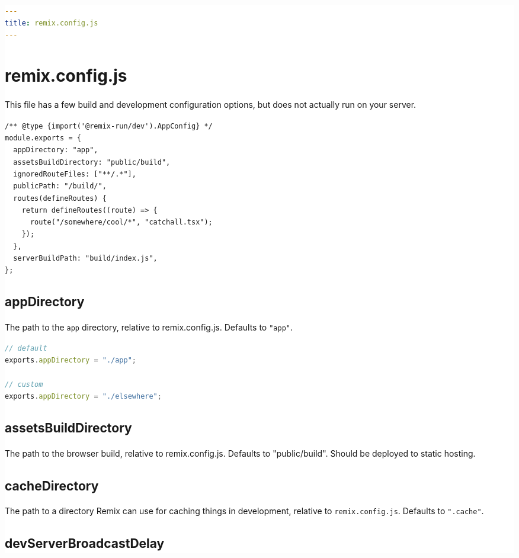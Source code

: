 ```yaml
---
title: remix.config.js
---
```


# remix.config.js

This file has a few build and development configuration options, but does not actually run on your server.

```tsx filename=remix.config.js
/** @type {import('@remix-run/dev').AppConfig} */
module.exports = {
  appDirectory: "app",
  assetsBuildDirectory: "public/build",
  ignoredRouteFiles: ["**/.*"],
  publicPath: "/build/",
  routes(defineRoutes) {
    return defineRoutes((route) => {
      route("/somewhere/cool/*", "catchall.tsx");
    });
  },
  serverBuildPath: "build/index.js",
};
```

## appDirectory

The path to the `app` directory, relative to remix.config.js. Defaults to
`"app"`.

```js
// default
exports.appDirectory = "./app";

// custom
exports.appDirectory = "./elsewhere";
```

## assetsBuildDirectory

The path to the browser build, relative to remix.config.js. Defaults to
"public/build". Should be deployed to static hosting.

## cacheDirectory

The path to a directory Remix can use for caching things in development,
relative to `remix.config.js`. Defaults to `".cache"`.

## devServerBroadcastDelay


[minimatch]: https://www.npmjs.com/package/minimatch
[public-path]: #publicpath
[server-build-path]: #serverbuildpath
[server-conditions]: #serverconditions
[server-dependencies-to-bundle]: #serverdependenciestobundle
[server-main-fields]: #servermainfields
[server-minify]: #serverminify
[server-module-format]: #servermoduleformat
[server-platform]: #serverplatform
[arc]: https://arc.codes
[cloudflare-pages]: https://pages.cloudflare.com
[cloudflare-workers]: https://workers.cloudflare.com
[deno]: https://deno.land
[netlify]: https://www.netlify.com
[node-cjs]: https://nodejs.org/en
[vercel]: https://vercel.com
[dilum-sanjaya]: https://twitter.com/DilumSanjaya
[an-awesome-visualization]: https://remix-routing-demo.netlify.app
[remix-dev]: ../other-api/dev#remix-dev
[app-directory]: #appDirectory
[css-side-effect-imports]: ../guides/styling#css-side-effect-imports
[postcss]: https://postcss.org
[tailwind-functions-and-directives]: https://tailwindcss.com/docs/functions-and-directives